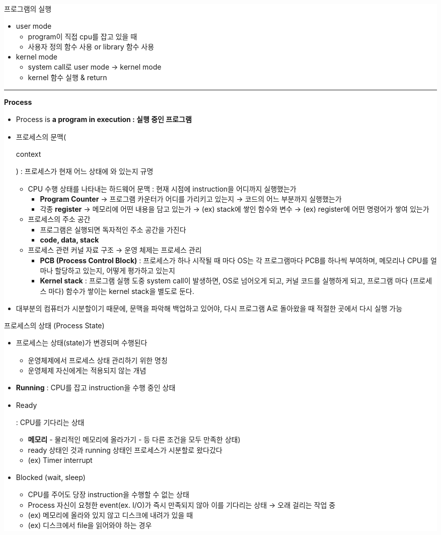 프로그램의 실행

- user mode
  - program이 직접 cpu를 잡고 있을 때
  - 사용자 정의 함수 사용 or library 함수 사용
- kernel mode
  - system call로 user mode → kernel mode
  - kernel 함수 실행 & return

---

**Process**

- Process is **a program in execution : 실행 중인 프로그램**

- 프로세스의 문맥(

  context

  ) : 프로세스가 현재 어느 상태에 와 있는지 규명

  - CPU 수행 상태를 나타내는 하드웨어 문맥 : 현재 시점에 instruction을 어디까지 실행했는가
    - **Program Counter**
       → 프로그램 카운터가 어디를 가리키고 있는지 → 코드의 어느 부분까지 실행했는가
    - 각종 **register** → 메모리에 어떤 내용을 담고 있는가 → (ex) stack에 쌓인 함수와 변수 → (ex) register에 어떤 명령어가 쌓여 있는가
  - 프로세스의 주소 공간
    - 프로그램은 실행되면 독자적인 주소 공간을 가진다
    - **code, data, stack**
  - 프로세스 관련 커널 자료 구조 → 운영 체제는 프로세스 관리
    - **PCB (Process Control Block)** : 프로세스가 하나 시작될 때 마다 OS는 각 프로그램마다 PCB를 하나씩 부여하며, 메모리나 CPU를 얼마나 할당하고 있는지, 어떻게 평가하고 있는지
    - **Kernel stack** : 프로그램 실행 도중 system call이 발생하면, OS로 넘어오게 되고, 커널 코드를 실행하게 되고, 프로그램 마다 (프로세스 마다) 함수가 쌓이는 kernel stack을 별도로 둔다.

- 대부분의 컴퓨터가 시분할이기 때문에, 문맥을 파악해 백업하고 있어야, 다시 프로그램 A로 돌아왔을 때 적절한 곳에서 다시 실행 가능

프로세스의 상태 (Process State)

- 프로세스는 상태(state)가 변경되며 수행된다

  - 운영체제에서 프로세스 상태 관리하기 위한 명칭
  - 운영체제 자신에게는 적용되지 않는 개념

- **Running** : CPU를 잡고 instruction을 수행 중인 상태

- Ready

   : CPU를 기다리는 상태

  - **메모리** - 물리적인 메모리에 올라가기 - 등 다른 조건을 모두 만족한 상태)
  - ready 상태인 것과 running 상태인 프로세스가 시분할로 왔다갔다
  - (ex) Timer interrupt

- Blocked (wait, sleep)

  - CPU를 주어도 당장 instruction을 수행할 수 없는 상태
  - Process 자신이 요청한 event(ex. I/O)가 즉시 만족되지 않아 이를 기다리는 상태 → 오래 걸리는 작업 중
  - (ex) 메모리에 올라와 있지 않고 디스크에 내려가 있을 때
  - (ex) 디스크에서 file을 읽어와야 하는 경우
